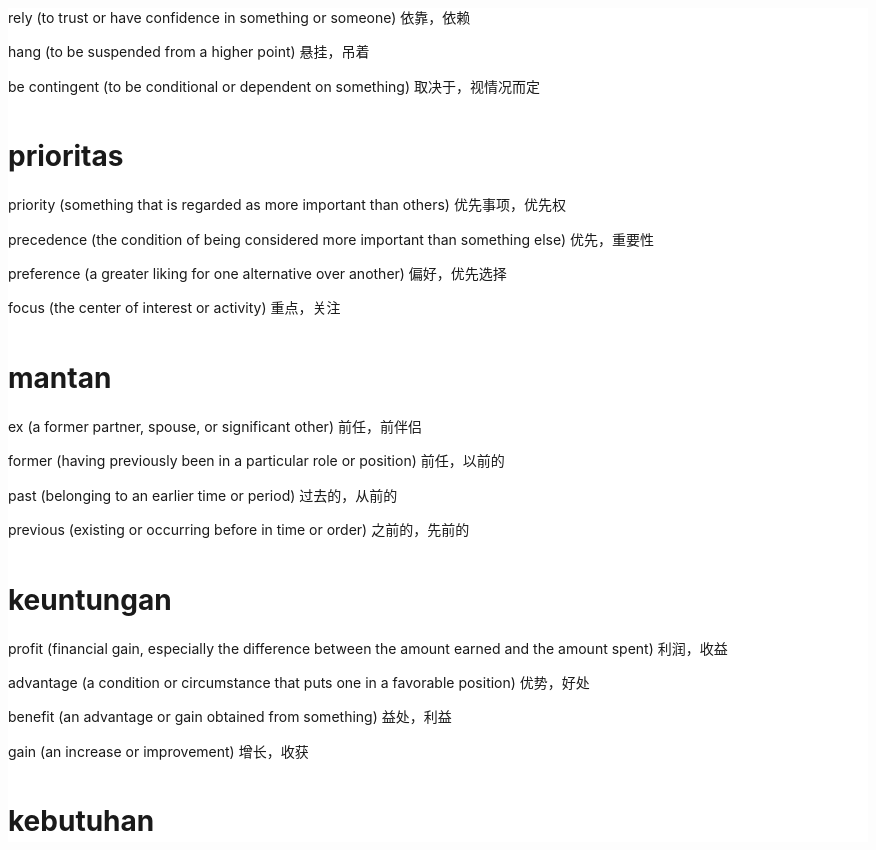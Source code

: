 rely (to trust or have confidence in something or someone)
依靠，依赖

hang (to be suspended from a higher point)
悬挂，吊着

be contingent (to be conditional or dependent on something)
取决于，视情况而定

# prioritas

priority (something that is regarded as more important than others)
优先事项，优先权

precedence (the condition of being considered more important than something else)
优先，重要性

preference (a greater liking for one alternative over another)
偏好，优先选择

focus (the center of interest or activity)
重点，关注

# mantan

ex (a former partner, spouse, or significant other)
前任，前伴侣

former (having previously been in a particular role or position)
前任，以前的

past (belonging to an earlier time or period)
过去的，从前的

previous (existing or occurring before in time or order)
之前的，先前的

# keuntungan

profit (financial gain, especially the difference between the amount earned and the amount spent)
利润，收益

advantage (a condition or circumstance that puts one in a favorable position)
优势，好处

benefit (an advantage or gain obtained from something)
益处，利益

gain (an increase or improvement)
增长，收获

# kebutuhan
